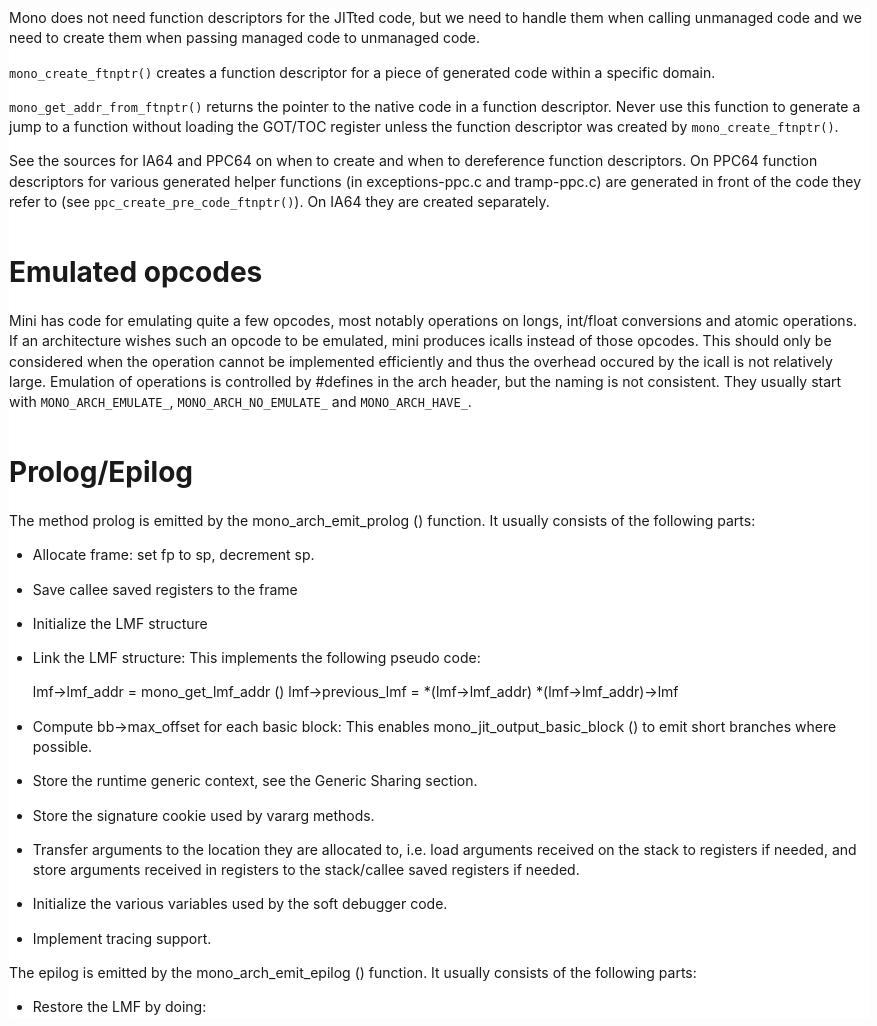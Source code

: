 Mono does not need function descriptors for the JITted code, but we need to handle them when calling unmanaged code and we need to create them when passing managed code to unmanaged code.

`mono_create_ftnptr()` creates a function descriptor for a piece of generated code within a specific domain.

`mono_get_addr_from_ftnptr()` returns the pointer to the native code in a function descriptor. Never use this function to generate a jump to a function without loading the GOT/TOC register unless the function descriptor was created by `mono_create_ftnptr()`.

See the sources for IA64 and PPC64 on when to create and when to dereference function descriptors. On PPC64 function descriptors for various generated helper functions (in exceptions-ppc.c and tramp-ppc.c) are generated in front of the code they refer to (see `ppc_create_pre_code_ftnptr()`). On IA64 they are created separately.

Emulated opcodes
================

Mini has code for emulating quite a few opcodes, most notably operations on longs, int/float conversions and atomic operations. If an architecture wishes such an opcode to be emulated, mini produces icalls instead of those opcodes. This should only be considered when the operation cannot be implemented efficiently and thus the overhead occured by the icall is not relatively large. Emulation of operations is controlled by \#defines in the arch header, but the naming is not consistent. They usually start with `MONO_ARCH_EMULATE_`, `MONO_ARCH_NO_EMULATE_` and `MONO_ARCH_HAVE_`.

Prolog/Epilog
=============

The method prolog is emitted by the mono\_arch\_emit\_prolog () function. It usually consists of the following parts:

-   Allocate frame: set fp to sp, decrement sp.
-   Save callee saved registers to the frame
-   Initialize the LMF structure
-   Link the LMF structure: This implements the following pseudo code:



     lmf->lmf_addr = mono_get_lmf_addr ()
     lmf->previous_lmf = *(lmf->lmf_addr)
     *(lmf->lmf_addr)->lmf

-   Compute bb-\>max\_offset for each basic block: This enables mono\_jit\_output\_basic\_block () to emit short branches where possible.
-   Store the runtime generic context, see the Generic Sharing section.
-   Store the signature cookie used by vararg methods.
-   Transfer arguments to the location they are allocated to, i.e. load arguments received on the stack to registers if needed, and store arguments received in registers to the stack/callee saved registers if needed.
-   Initialize the various variables used by the soft debugger code.
-   Implement tracing support.

The epilog is emitted by the mono\_arch\_emit\_epilog () function. It usually consists of the following parts:

-   Restore the LMF by doing:

